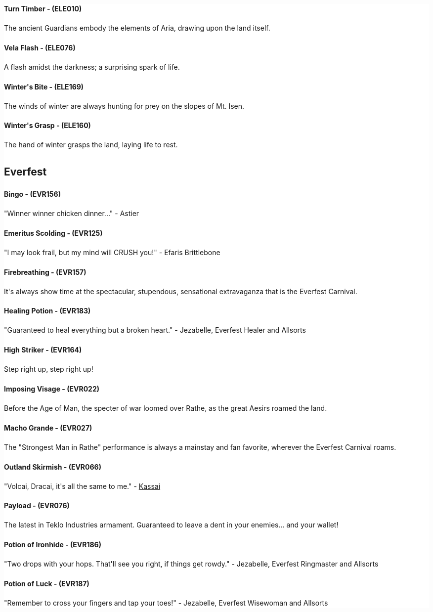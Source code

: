 #### Turn Timber - (ELE010)
The ancient Guardians embody the elements of Aria, drawing upon the land itself.

#### Vela Flash - (ELE076)
A flash amidst the darkness; a surprising spark of life.

#### Winter's Bite - (ELE169)
The winds of winter are always hunting for prey on the slopes of Mt. Isen.

#### Winter's Grasp - (ELE160)
The hand of winter grasps the land, laying life to rest.

## Everfest
#### Bingo - (EVR156)
"Winner winner chicken dinner..." - Astier

#### Emeritus Scolding - (EVR125)
"I may look frail, but my mind will CRUSH you!" - Efaris Brittlebone

#### Firebreathing - (EVR157)
It's always show time at the spectacular, stupendous, sensational extravaganza that is the Everfest Carnival.

#### Healing Potion - (EVR183)
"Guaranteed to heal everything but a broken heart." - Jezabelle, Everfest Healer and Allsorts

#### High Striker - (EVR164)
Step right up, step right up!

#### Imposing Visage - (EVR022)
Before the Age of Man, the specter of war loomed over Rathe, as the great Aesirs roamed the land.

#### Macho Grande - (EVR027)
The "Strongest Man in Rathe" performance is always a mainstay and fan favorite, wherever the Everfest Carnival roams.

#### Outland Skirmish - (EVR066)
"Volcai, Dracai, it's all the same to me." - [Kassai](https://legendarystories.net/heroes-of-rathe/kassai-cintair-sellsword-about.html)

#### Payload - (EVR076)
The latest in Teklo Industries armament. Guaranteed to leave a dent in your enemies... and your wallet!

#### Potion of Ironhide - (EVR186)
"Two drops with your hops. That'll see you right, if things get rowdy." - Jezabelle, Everfest Ringmaster and Allsorts

#### Potion of Luck - (EVR187)
"Remember to cross your fingers and tap your toes!" - Jezabelle, Everfest Wisewoman and Allsorts
